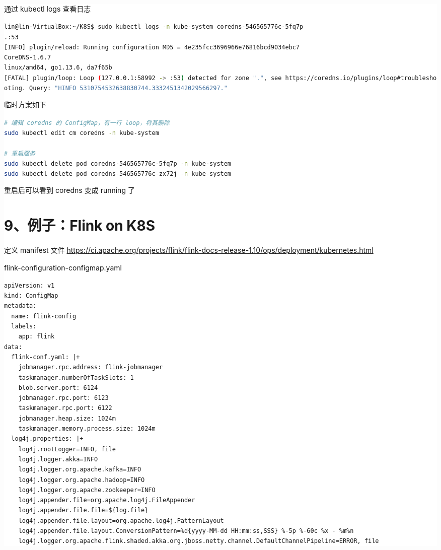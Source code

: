 通过 kubectl logs 查看日志

```bash
lin@lin-VirtualBox:~/K8S$ sudo kubectl logs -n kube-system coredns-546565776c-5fq7p
.:53
[INFO] plugin/reload: Running configuration MD5 = 4e235fcc3696966e76816bcd9034ebc7
CoreDNS-1.6.7
linux/amd64, go1.13.6, da7f65b
[FATAL] plugin/loop: Loop (127.0.0.1:58992 -> :53) detected for zone ".", see https://coredns.io/plugins/loop#troubleshooting. Query: "HINFO 5310754532638830744.3332451342029566297."
```

临时方案如下

```bash
# 编辑 coredns 的 ConfigMap，有一行 loop，将其删除 
sudo kubectl edit cm coredns -n kube-system

# 重启服务
sudo kubectl delete pod coredns-546565776c-5fq7p -n kube-system
sudo kubectl delete pod coredns-546565776c-zx72j -n kube-system
```

重启后可以看到 coredns 变成 running 了



# 9、例子：Flink on K8S

定义 manifest 文件
https://ci.apache.org/projects/flink/flink-docs-release-1.10/ops/deployment/kubernetes.html

flink-configuration-configmap.yaml

```
apiVersion: v1
kind: ConfigMap
metadata:
  name: flink-config
  labels:
    app: flink
data:
  flink-conf.yaml: |+
    jobmanager.rpc.address: flink-jobmanager
    taskmanager.numberOfTaskSlots: 1
    blob.server.port: 6124
    jobmanager.rpc.port: 6123
    taskmanager.rpc.port: 6122
    jobmanager.heap.size: 1024m
    taskmanager.memory.process.size: 1024m
  log4j.properties: |+
    log4j.rootLogger=INFO, file
    log4j.logger.akka=INFO
    log4j.logger.org.apache.kafka=INFO
    log4j.logger.org.apache.hadoop=INFO
    log4j.logger.org.apache.zookeeper=INFO
    log4j.appender.file=org.apache.log4j.FileAppender
    log4j.appender.file.file=${log.file}
    log4j.appender.file.layout=org.apache.log4j.PatternLayout
    log4j.appender.file.layout.ConversionPattern=%d{yyyy-MM-dd HH:mm:ss,SSS} %-5p %-60c %x - %m%n
    log4j.logger.org.apache.flink.shaded.akka.org.jboss.netty.channel.DefaultChannelPipeline=ERROR, file
```
